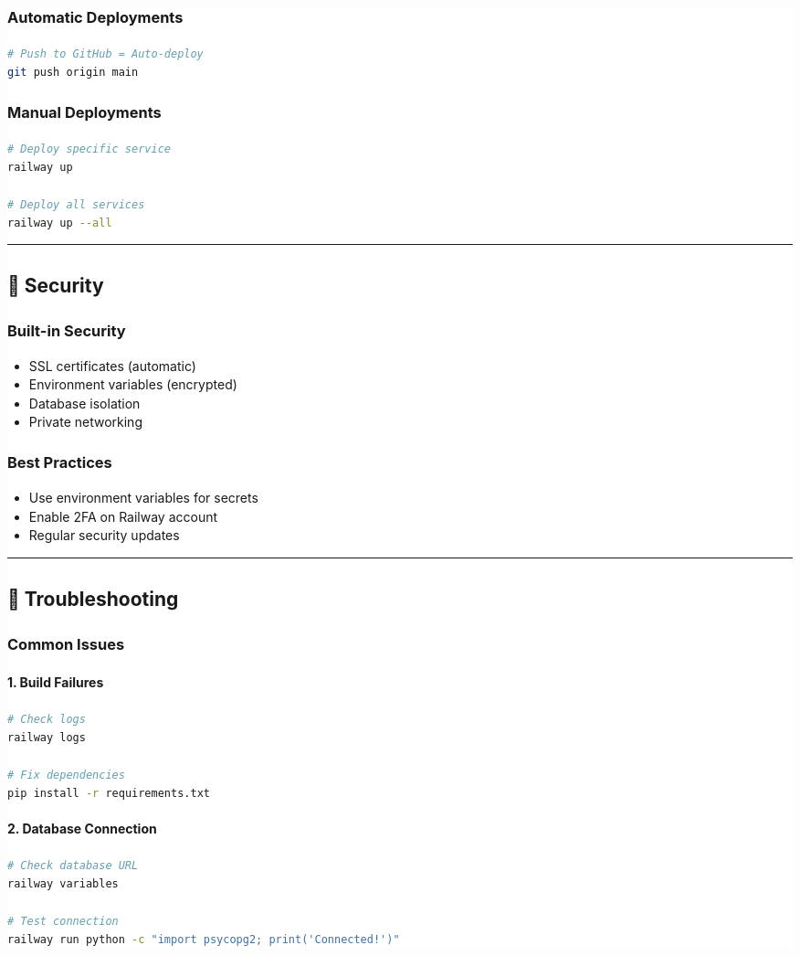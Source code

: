 ### **Automatic Deployments**
```bash
# Push to GitHub = Auto-deploy
git push origin main
```

### **Manual Deployments**
```bash
# Deploy specific service
railway up

# Deploy all services
railway up --all
```

---

## **🔐 Security**

### **Built-in Security**
- SSL certificates (automatic)
- Environment variables (encrypted)
- Database isolation
- Private networking

### **Best Practices**
- Use environment variables for secrets
- Enable 2FA on Railway account
- Regular security updates

---

## **🚨 Troubleshooting**

### **Common Issues**

#### 1. Build Failures
```bash
# Check logs
railway logs

# Fix dependencies
pip install -r requirements.txt
```

#### 2. Database Connection
```bash
# Check database URL
railway variables

# Test connection
railway run python -c "import psycopg2; print('Connected!')"
```

